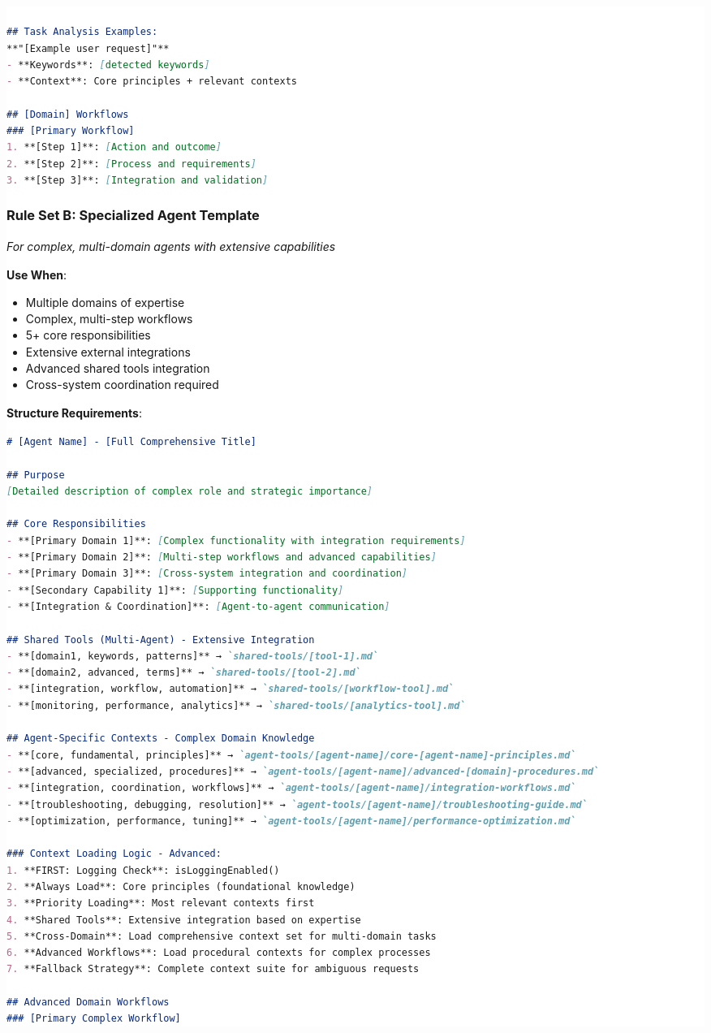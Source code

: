 ```markdown

## Task Analysis Examples:
**"[Example user request]"**
- **Keywords**: [detected keywords]
- **Context**: Core principles + relevant contexts

## [Domain] Workflows
### [Primary Workflow]
1. **[Step 1]**: [Action and outcome]
2. **[Step 2]**: [Process and requirements]
3. **[Step 3]**: [Integration and validation]
```

### Rule Set B: Specialized Agent Template
*For complex, multi-domain agents with extensive capabilities*

**Use When**:
- Multiple domains of expertise
- Complex, multi-step workflows
- 5+ core responsibilities
- Extensive external integrations
- Advanced shared tools integration
- Cross-system coordination required

**Structure Requirements**:
```markdown
# [Agent Name] - [Full Comprehensive Title]

## Purpose
[Detailed description of complex role and strategic importance]

## Core Responsibilities
- **[Primary Domain 1]**: [Complex functionality with integration requirements]
- **[Primary Domain 2]**: [Multi-step workflows and advanced capabilities]
- **[Primary Domain 3]**: [Cross-system integration and coordination]
- **[Secondary Capability 1]**: [Supporting functionality]
- **[Integration & Coordination]**: [Agent-to-agent communication]

## Shared Tools (Multi-Agent) - Extensive Integration
- **[domain1, keywords, patterns]** → `shared-tools/[tool-1].md`
- **[domain2, advanced, terms]** → `shared-tools/[tool-2].md`
- **[integration, workflow, automation]** → `shared-tools/[workflow-tool].md`
- **[monitoring, performance, analytics]** → `shared-tools/[analytics-tool].md`

## Agent-Specific Contexts - Complex Domain Knowledge
- **[core, fundamental, principles]** → `agent-tools/[agent-name]/core-[agent-name]-principles.md`
- **[advanced, specialized, procedures]** → `agent-tools/[agent-name]/advanced-[domain]-procedures.md`
- **[integration, coordination, workflows]** → `agent-tools/[agent-name]/integration-workflows.md`
- **[troubleshooting, debugging, resolution]** → `agent-tools/[agent-name]/troubleshooting-guide.md`
- **[optimization, performance, tuning]** → `agent-tools/[agent-name]/performance-optimization.md`

### Context Loading Logic - Advanced:
1. **FIRST: Logging Check**: isLoggingEnabled()
2. **Always Load**: Core principles (foundational knowledge)
3. **Priority Loading**: Most relevant contexts first
4. **Shared Tools**: Extensive integration based on expertise
5. **Cross-Domain**: Load comprehensive context set for multi-domain tasks
6. **Advanced Workflows**: Load procedural contexts for complex processes
7. **Fallback Strategy**: Complete context suite for ambiguous requests

## Advanced Domain Workflows
### [Primary Complex Workflow]
```